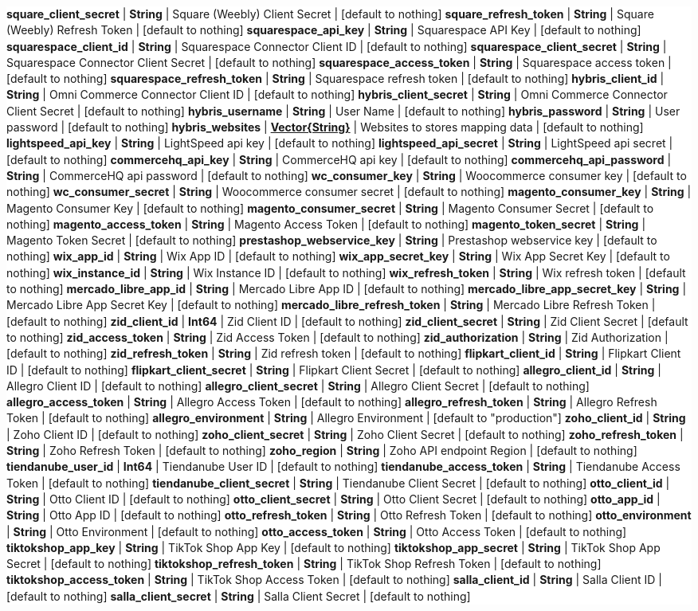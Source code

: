  **square_client_secret** | **String** | Square (Weebly) Client Secret | [default to nothing]
 **square_refresh_token** | **String** | Square (Weebly) Refresh Token | [default to nothing]
 **squarespace_api_key** | **String** | Squarespace API Key | [default to nothing]
 **squarespace_client_id** | **String** | Squarespace Connector Client ID | [default to nothing]
 **squarespace_client_secret** | **String** | Squarespace Connector Client Secret | [default to nothing]
 **squarespace_access_token** | **String** | Squarespace access token | [default to nothing]
 **squarespace_refresh_token** | **String** | Squarespace refresh token | [default to nothing]
 **hybris_client_id** | **String** | Omni Commerce Connector Client ID | [default to nothing]
 **hybris_client_secret** | **String** | Omni Commerce Connector Client Secret | [default to nothing]
 **hybris_username** | **String** | User Name | [default to nothing]
 **hybris_password** | **String** | User password | [default to nothing]
 **hybris_websites** | [**Vector{String}**](String.md) | Websites to stores mapping data | [default to nothing]
 **lightspeed_api_key** | **String** | LightSpeed api key | [default to nothing]
 **lightspeed_api_secret** | **String** | LightSpeed api secret | [default to nothing]
 **commercehq_api_key** | **String** | CommerceHQ api key | [default to nothing]
 **commercehq_api_password** | **String** | CommerceHQ api password | [default to nothing]
 **wc_consumer_key** | **String** | Woocommerce consumer key | [default to nothing]
 **wc_consumer_secret** | **String** | Woocommerce consumer secret | [default to nothing]
 **magento_consumer_key** | **String** | Magento Consumer Key | [default to nothing]
 **magento_consumer_secret** | **String** | Magento Consumer Secret | [default to nothing]
 **magento_access_token** | **String** | Magento Access Token | [default to nothing]
 **magento_token_secret** | **String** | Magento Token Secret | [default to nothing]
 **prestashop_webservice_key** | **String** | Prestashop webservice key | [default to nothing]
 **wix_app_id** | **String** | Wix App ID | [default to nothing]
 **wix_app_secret_key** | **String** | Wix App Secret Key | [default to nothing]
 **wix_instance_id** | **String** | Wix Instance ID | [default to nothing]
 **wix_refresh_token** | **String** | Wix refresh token | [default to nothing]
 **mercado_libre_app_id** | **String** | Mercado Libre App ID | [default to nothing]
 **mercado_libre_app_secret_key** | **String** | Mercado Libre App Secret Key | [default to nothing]
 **mercado_libre_refresh_token** | **String** | Mercado Libre Refresh Token | [default to nothing]
 **zid_client_id** | **Int64** | Zid Client ID | [default to nothing]
 **zid_client_secret** | **String** | Zid Client Secret | [default to nothing]
 **zid_access_token** | **String** | Zid Access Token | [default to nothing]
 **zid_authorization** | **String** | Zid Authorization | [default to nothing]
 **zid_refresh_token** | **String** | Zid refresh token | [default to nothing]
 **flipkart_client_id** | **String** | Flipkart Client ID | [default to nothing]
 **flipkart_client_secret** | **String** | Flipkart Client Secret | [default to nothing]
 **allegro_client_id** | **String** | Allegro Client ID | [default to nothing]
 **allegro_client_secret** | **String** | Allegro Client Secret | [default to nothing]
 **allegro_access_token** | **String** | Allegro Access Token | [default to nothing]
 **allegro_refresh_token** | **String** | Allegro Refresh Token | [default to nothing]
 **allegro_environment** | **String** | Allegro Environment | [default to &quot;production&quot;]
 **zoho_client_id** | **String** | Zoho Client ID | [default to nothing]
 **zoho_client_secret** | **String** | Zoho Client Secret | [default to nothing]
 **zoho_refresh_token** | **String** | Zoho Refresh Token | [default to nothing]
 **zoho_region** | **String** | Zoho API endpoint Region | [default to nothing]
 **tiendanube_user_id** | **Int64** | Tiendanube User ID | [default to nothing]
 **tiendanube_access_token** | **String** | Tiendanube Access Token | [default to nothing]
 **tiendanube_client_secret** | **String** | Tiendanube Client Secret | [default to nothing]
 **otto_client_id** | **String** | Otto Client ID | [default to nothing]
 **otto_client_secret** | **String** | Otto Client Secret | [default to nothing]
 **otto_app_id** | **String** | Otto App ID | [default to nothing]
 **otto_refresh_token** | **String** | Otto Refresh Token | [default to nothing]
 **otto_environment** | **String** | Otto Environment | [default to nothing]
 **otto_access_token** | **String** | Otto Access Token | [default to nothing]
 **tiktokshop_app_key** | **String** | TikTok Shop App Key | [default to nothing]
 **tiktokshop_app_secret** | **String** | TikTok Shop App Secret | [default to nothing]
 **tiktokshop_refresh_token** | **String** | TikTok Shop Refresh Token | [default to nothing]
 **tiktokshop_access_token** | **String** | TikTok Shop Access Token | [default to nothing]
 **salla_client_id** | **String** | Salla Client ID | [default to nothing]
 **salla_client_secret** | **String** | Salla Client Secret | [default to nothing]